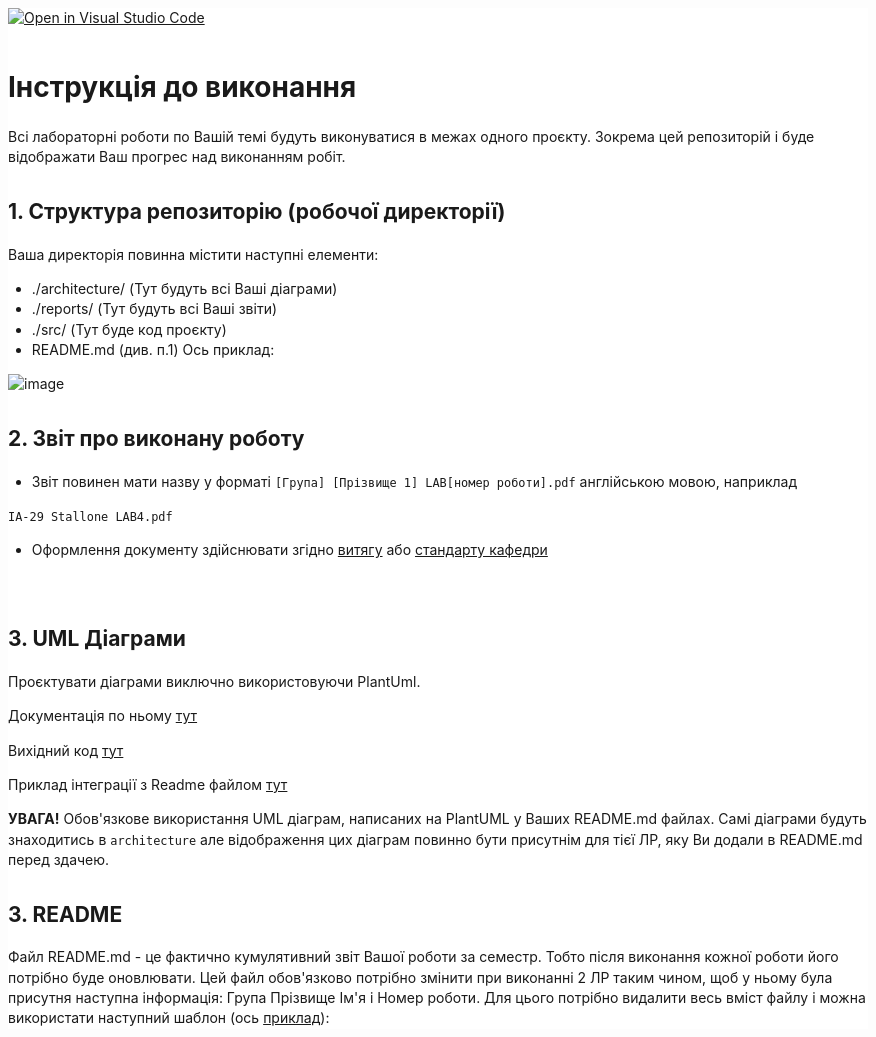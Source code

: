 [![Open in Visual Studio Code](https://classroom.github.com/assets/open-in-vscode-718a45dd9cf7e7f842a935f5ebbe5719a5e09af4491e668f4dbf3b35d5cca122.svg)](https://classroom.github.com/online_ide?assignment_repo_id=12127345&assignment_repo_type=AssignmentRepo)
# Інструкція до виконання

Всі лабораторні роботи по Вашій темі будуть виконуватися в межах одного проєкту. Зокрема цей репозиторій і буде відображати Ваш прогрес над виконанням робіт.

## 1. Структура репозиторію (робочої директорії)
Ваша директорія повинна містити наступні елементи:
- ./architecture/ (Тут будуть всі Ваші діаграми)
- ./reports/      (Тут будуть всі Ваші звіти)
- ./src/          (Тут буде код проєкту)
- README.md       (див. п.1)
Ось приклад:
<img width="457" alt="image" src="https://github.com/mrkolesnik/sdt-template/assets/116352252/6987c10f-69eb-42f7-ad8f-a46d42613bc1">

<br/>

## 2. Звіт про виконану роботу
- Звіт повинен мати назву у форматі `[Група] [Прізвище 1] LAB[номер роботи].pdf` англійською мовою, наприклад
```
IA-29 Stallone LAB4.pdf
```
- Оформлення документу здійснювати згідно [витягу](https://docs.google.com/document/d/1UmpdH9SZw1DKkKhtlfwXfm3f5M9gAqwD/edit?usp=sharing&ouid=101517430584893715343&rtpof=true&sd=true) або [стандарту кафедри](https://drive.google.com/file/d/18c0hqjAK6vYigSnc5CFiCfKoN0j5Fryt/view?usp=sharing)

<br/>

## 3. UML Діаграми
Проєктувати діаграми виключно використовуючи PlantUml.

Документація по ньому [тут](https://plantuml.com/)

Вихідний код [тут](https://github.com/plantuml/plantuml)

Приклад інтеграції з Readme файлом [тут](https://github.com/jonashackt/plantuml-markdown)

**УВАГА!** Обов'язкове використання UML діаграм, написаних на PlantUML у Ваших README.md файлах. Самі діаграми будуть знаходитись в `architecture` але відображення цих діаграм повинно бути присутнім для тієї ЛР, яку Ви додали в README.md перед здачею.

## 3. README 
Файл README.md - це фактично кумулятивний звіт Вашої роботи за семестр. Тобто після виконання кожної роботи його потрібно буде оновлювати.
Цей файл обов'язково потрібно змінити при виконанні 2 ЛР таким чином, щоб у ньому була присутня наступна інформація: Група Прізвище Ім'я і Номер роботи. 
Для цього потрібно видалити весь вміст файлу і можна використати наступний шаблон (ось [приклад](README-EXAMPLE.md)):
